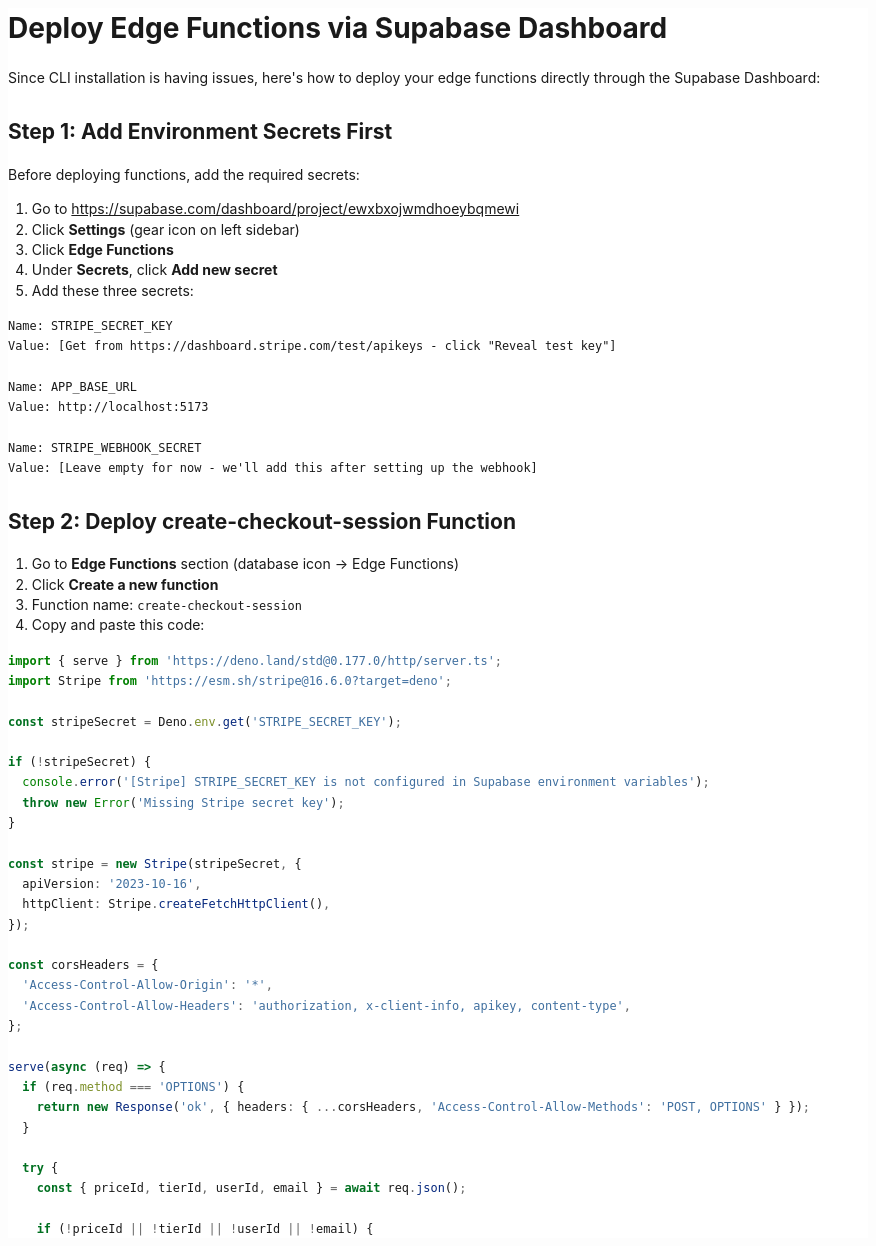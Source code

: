 # Deploy Edge Functions via Supabase Dashboard

Since CLI installation is having issues, here's how to deploy your edge functions directly through the Supabase Dashboard:

## Step 1: Add Environment Secrets First

Before deploying functions, add the required secrets:

1. Go to https://supabase.com/dashboard/project/ewxbxojwmdhoeybqmewi
2. Click **Settings** (gear icon on left sidebar)
3. Click **Edge Functions**
4. Under **Secrets**, click **Add new secret**
5. Add these three secrets:

```
Name: STRIPE_SECRET_KEY
Value: [Get from https://dashboard.stripe.com/test/apikeys - click "Reveal test key"]

Name: APP_BASE_URL
Value: http://localhost:5173

Name: STRIPE_WEBHOOK_SECRET
Value: [Leave empty for now - we'll add this after setting up the webhook]
```

## Step 2: Deploy create-checkout-session Function

1. Go to **Edge Functions** section (database icon → Edge Functions)
2. Click **Create a new function**
3. Function name: `create-checkout-session`
4. Copy and paste this code:

```typescript
import { serve } from 'https://deno.land/std@0.177.0/http/server.ts';
import Stripe from 'https://esm.sh/stripe@16.6.0?target=deno';

const stripeSecret = Deno.env.get('STRIPE_SECRET_KEY');

if (!stripeSecret) {
  console.error('[Stripe] STRIPE_SECRET_KEY is not configured in Supabase environment variables');
  throw new Error('Missing Stripe secret key');
}

const stripe = new Stripe(stripeSecret, {
  apiVersion: '2023-10-16',
  httpClient: Stripe.createFetchHttpClient(),
});

const corsHeaders = {
  'Access-Control-Allow-Origin': '*',
  'Access-Control-Allow-Headers': 'authorization, x-client-info, apikey, content-type',
};

serve(async (req) => {
  if (req.method === 'OPTIONS') {
    return new Response('ok', { headers: { ...corsHeaders, 'Access-Control-Allow-Methods': 'POST, OPTIONS' } });
  }

  try {
    const { priceId, tierId, userId, email } = await req.json();

    if (!priceId || !tierId || !userId || !email) {
```